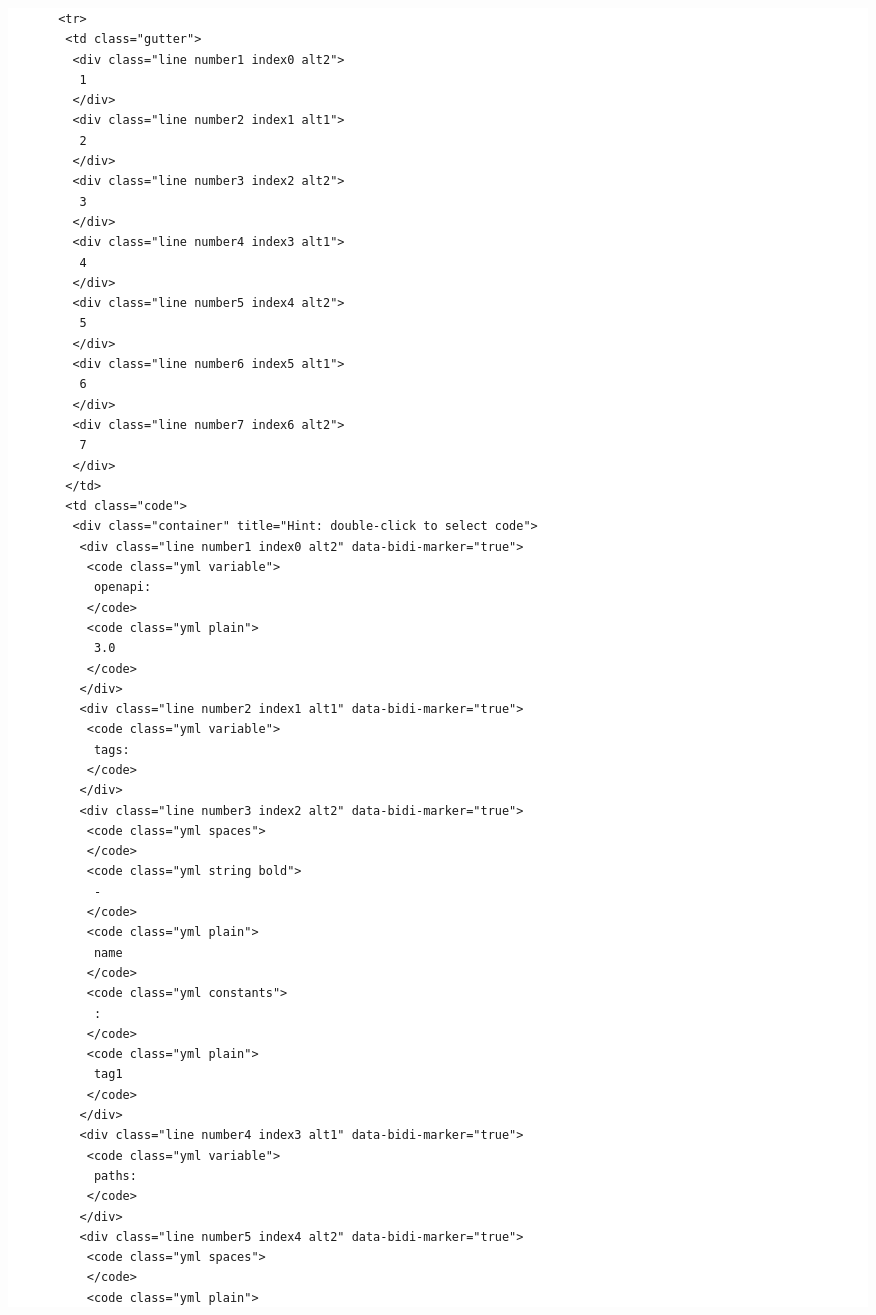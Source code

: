            <tr>
            <td class="gutter">
             <div class="line number1 index0 alt2">
              1
             </div>
             <div class="line number2 index1 alt1">
              2
             </div>
             <div class="line number3 index2 alt2">
              3
             </div>
             <div class="line number4 index3 alt1">
              4
             </div>
             <div class="line number5 index4 alt2">
              5
             </div>
             <div class="line number6 index5 alt1">
              6
             </div>
             <div class="line number7 index6 alt2">
              7
             </div>
            </td>
            <td class="code">
             <div class="container" title="Hint: double-click to select code">
              <div class="line number1 index0 alt2" data-bidi-marker="true">
               <code class="yml variable">
                openapi:
               </code>
               <code class="yml plain">
                3.0
               </code>
              </div>
              <div class="line number2 index1 alt1" data-bidi-marker="true">
               <code class="yml variable">
                tags:
               </code>
              </div>
              <div class="line number3 index2 alt2" data-bidi-marker="true">
               <code class="yml spaces">
               </code>
               <code class="yml string bold">
                -
               </code>
               <code class="yml plain">
                name
               </code>
               <code class="yml constants">
                :
               </code>
               <code class="yml plain">
                tag1
               </code>
              </div>
              <div class="line number4 index3 alt1" data-bidi-marker="true">
               <code class="yml variable">
                paths:
               </code>
              </div>
              <div class="line number5 index4 alt2" data-bidi-marker="true">
               <code class="yml spaces">
               </code>
               <code class="yml plain">